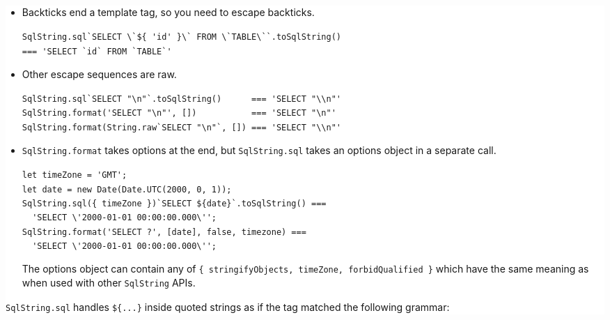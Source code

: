  ```es6
  ```
* Backticks end a template tag, so you need to escape backticks.
  ```es6
  SqlString.sql`SELECT \`${ 'id' }\` FROM \`TABLE\``.toSqlString()
  === 'SELECT `id` FROM `TABLE`'
  ```
* Other escape sequences are raw.
  ```es6
  SqlString.sql`SELECT "\n"`.toSqlString()      === 'SELECT "\\n"'
  SqlString.format('SELECT "\n"', [])           === 'SELECT "\n"'
  SqlString.format(String.raw`SELECT "\n"`, []) === 'SELECT "\\n"'
  ```
* `SqlString.format` takes options at the end, but `SqlString.sql`
  takes an options object in a separate call.
  ```es6
  let timeZone = 'GMT';
  let date = new Date(Date.UTC(2000, 0, 1));
  SqlString.sql({ timeZone })`SELECT ${date}`.toSqlString() ===
    'SELECT \'2000-01-01 00:00:00.000\'';
  SqlString.format('SELECT ?', [date], false, timezone) ===
    'SELECT \'2000-01-01 00:00:00.000\'';
  ```
  The options object can contain any of
  `{ stringifyObjects, timeZone, forbidQualified }` which have the
  same meaning as when used with other `SqlString` APIs.

`SqlString.sql` handles `${...}` inside quoted strings as if the tag
matched the following grammar:


[npm-version-image]: https://img.shields.io/npm/v/sqlstring.svg
[npm-downloads-image]: https://img.shields.io/npm/dm/sqlstring.svg
[npm-url]: https://npmjs.org/package/sqlstring
[travis-image]: https://img.shields.io/travis/mysqljs/sqlstring/master.svg
[travis-url]: https://travis-ci.org/mysqljs/sqlstring
[coveralls-image]: https://img.shields.io/coveralls/mysqljs/sqlstring/master.svg
[coveralls-url]: https://coveralls.io/r/mysqljs/sqlstring?branch=master
[node-image]: https://img.shields.io/node/v/sqlstring.svg
[node-url]: https://nodejs.org/en/download